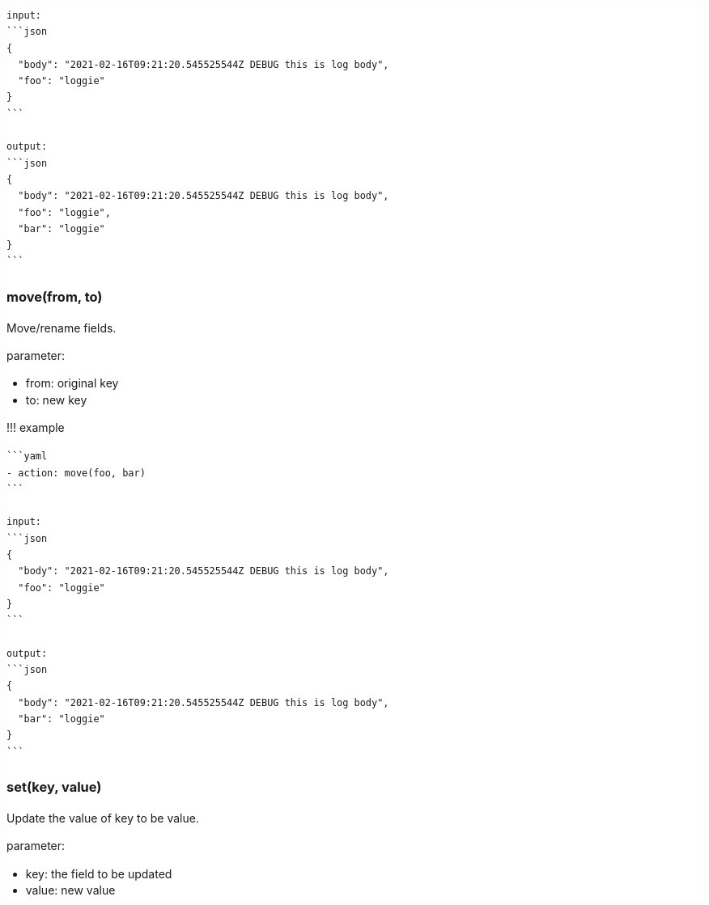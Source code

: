     input:
    ```json
    {
      "body": "2021-02-16T09:21:20.545525544Z DEBUG this is log body",
      "foo": "loggie"
    }
    ```
    
    output:
    ```json
    {
      "body": "2021-02-16T09:21:20.545525544Z DEBUG this is log body",
      "foo": "loggie",
      "bar": "loggie"
    }
    ```


### move(from, to)
Move/rename fields.

parameter:

- from: original key
- to: new key

!!! example

    ```yaml
    - action: move(foo, bar)
    ```
    
    input:
    ```json
    {
      "body": "2021-02-16T09:21:20.545525544Z DEBUG this is log body",
      "foo": "loggie"
    }
    ```
    
    output:
    ```json
    {
      "body": "2021-02-16T09:21:20.545525544Z DEBUG this is log body",
      "bar": "loggie"
    }
    ```


### set(key, value)
Update the value of key to be value.

parameter:

- key: the field to be updated
- value: new value
